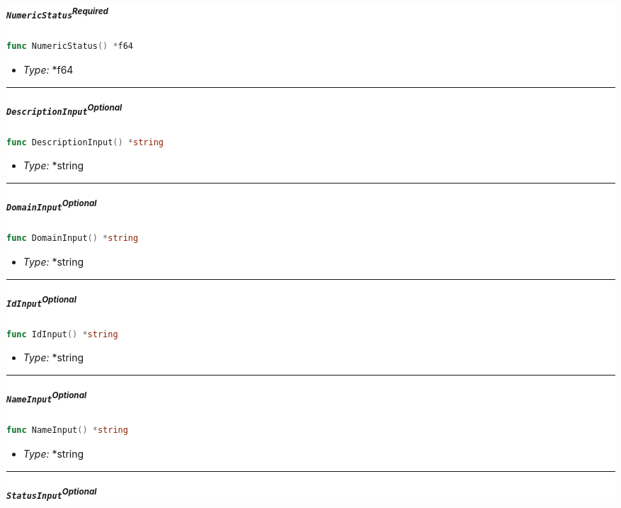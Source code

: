 ##### `NumericStatus`<sup>Required</sup> <a name="NumericStatus" id="@cdktf/provider-ad.gpo.Gpo.property.numericStatus"></a>

```go
func NumericStatus() *f64
```

- *Type:* *f64

---

##### `DescriptionInput`<sup>Optional</sup> <a name="DescriptionInput" id="@cdktf/provider-ad.gpo.Gpo.property.descriptionInput"></a>

```go
func DescriptionInput() *string
```

- *Type:* *string

---

##### `DomainInput`<sup>Optional</sup> <a name="DomainInput" id="@cdktf/provider-ad.gpo.Gpo.property.domainInput"></a>

```go
func DomainInput() *string
```

- *Type:* *string

---

##### `IdInput`<sup>Optional</sup> <a name="IdInput" id="@cdktf/provider-ad.gpo.Gpo.property.idInput"></a>

```go
func IdInput() *string
```

- *Type:* *string

---

##### `NameInput`<sup>Optional</sup> <a name="NameInput" id="@cdktf/provider-ad.gpo.Gpo.property.nameInput"></a>

```go
func NameInput() *string
```

- *Type:* *string

---

##### `StatusInput`<sup>Optional</sup> <a name="StatusInput" id="@cdktf/provider-ad.gpo.Gpo.property.statusInput"></a>
